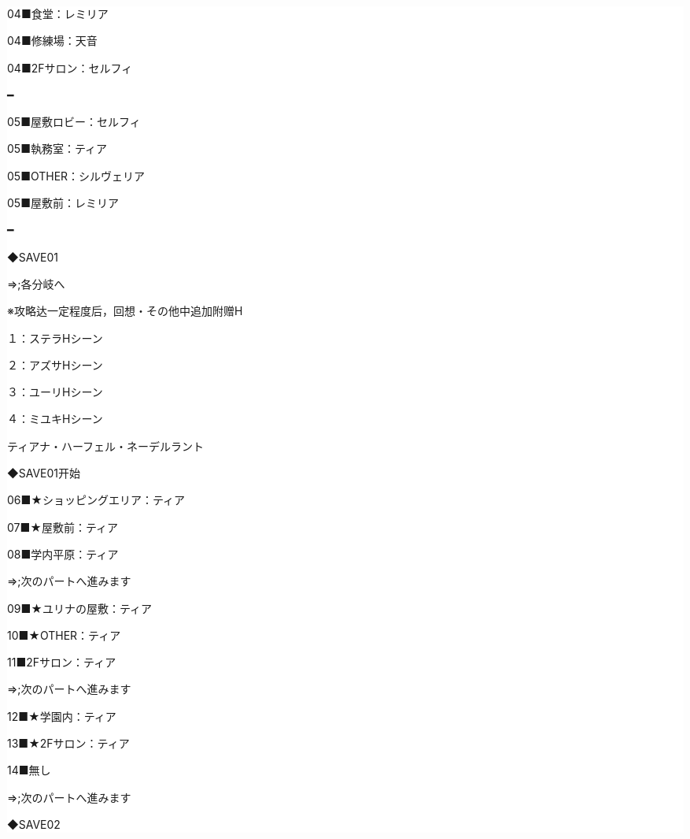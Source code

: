 04■食堂：レミリア

04■修練場：天音

04■2Fサロン：セルフィ

━

05■屋敷ロビー：セルフィ

05■執務室：ティア

05■OTHER：シルヴェリア

05■屋敷前：レミリア

━

◆SAVE01

⇒;各分岐へ



※攻略达一定程度后，回想・その他中追加附赠H

１：ステラHシーン

２：アズサHシーン

３：ユーリHシーン

４：ミユキHシーン



ティアナ・ハーフェル・ネーデルラント



◆SAVE01开始

06■★ショッピングエリア：ティア

07■★屋敷前：ティア

08■学内平原：ティア

⇒;次のパートへ進みます

09■★ユリナの屋敷：ティア

10■★OTHER：ティア

11■2Fサロン：ティア

⇒;次のパートへ進みます

12■★学園内：ティア

13■★2Fサロン：ティア

14■無し

⇒;次のパートへ進みます

◆SAVE02
